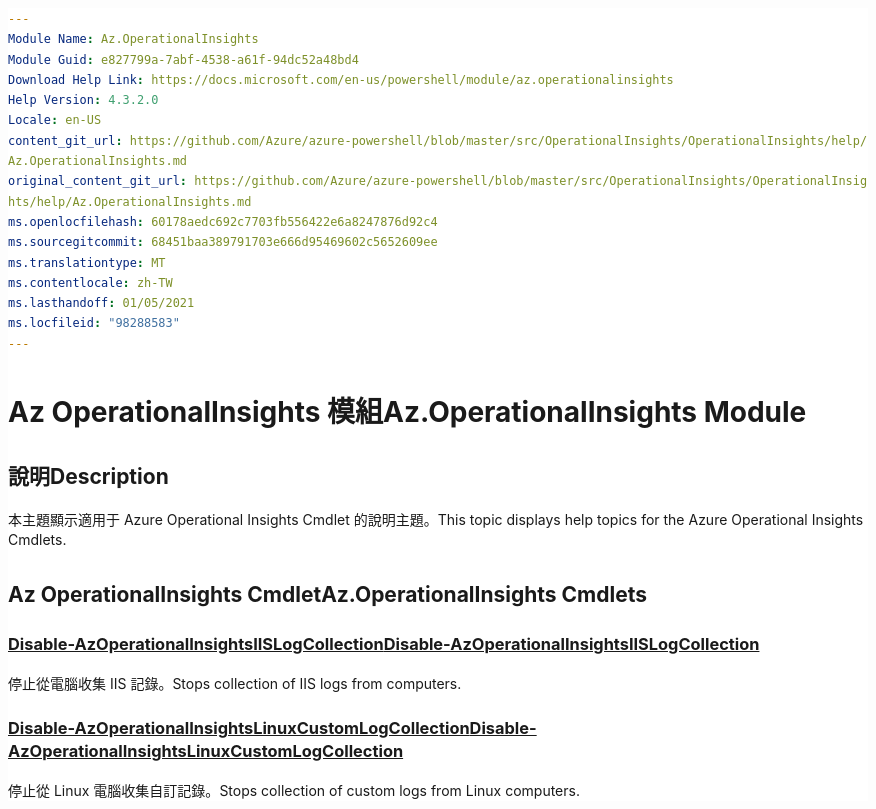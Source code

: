 ```yaml
---
Module Name: Az.OperationalInsights
Module Guid: e827799a-7abf-4538-a61f-94dc52a48bd4
Download Help Link: https://docs.microsoft.com/en-us/powershell/module/az.operationalinsights
Help Version: 4.3.2.0
Locale: en-US
content_git_url: https://github.com/Azure/azure-powershell/blob/master/src/OperationalInsights/OperationalInsights/help/Az.OperationalInsights.md
original_content_git_url: https://github.com/Azure/azure-powershell/blob/master/src/OperationalInsights/OperationalInsights/help/Az.OperationalInsights.md
ms.openlocfilehash: 60178aedc692c7703fb556422e6a8247876d92c4
ms.sourcegitcommit: 68451baa389791703e666d95469602c5652609ee
ms.translationtype: MT
ms.contentlocale: zh-TW
ms.lasthandoff: 01/05/2021
ms.locfileid: "98288583"
---
```

# <span data-ttu-id="498f6-101">Az OperationalInsights 模組</span><span class="sxs-lookup"><span data-stu-id="498f6-101">Az.OperationalInsights Module</span></span>
## <span data-ttu-id="498f6-102">說明</span><span class="sxs-lookup"><span data-stu-id="498f6-102">Description</span></span>
<span data-ttu-id="498f6-103">本主題顯示適用于 Azure Operational Insights Cmdlet 的說明主題。</span><span class="sxs-lookup"><span data-stu-id="498f6-103">This topic displays help topics for the Azure Operational Insights Cmdlets.</span></span>

## <span data-ttu-id="498f6-104">Az OperationalInsights Cmdlet</span><span class="sxs-lookup"><span data-stu-id="498f6-104">Az.OperationalInsights Cmdlets</span></span>
### [<span data-ttu-id="498f6-105">Disable-AzOperationalInsightsIISLogCollection</span><span class="sxs-lookup"><span data-stu-id="498f6-105">Disable-AzOperationalInsightsIISLogCollection</span></span>](Disable-AzOperationalInsightsIISLogCollection.md)
<span data-ttu-id="498f6-106">停止從電腦收集 IIS 記錄。</span><span class="sxs-lookup"><span data-stu-id="498f6-106">Stops collection of IIS logs from computers.</span></span>

### [<span data-ttu-id="498f6-107">Disable-AzOperationalInsightsLinuxCustomLogCollection</span><span class="sxs-lookup"><span data-stu-id="498f6-107">Disable-AzOperationalInsightsLinuxCustomLogCollection</span></span>](Disable-AzOperationalInsightsLinuxCustomLogCollection.md)
<span data-ttu-id="498f6-108">停止從 Linux 電腦收集自訂記錄。</span><span class="sxs-lookup"><span data-stu-id="498f6-108">Stops collection of custom logs from Linux computers.</span></span>
